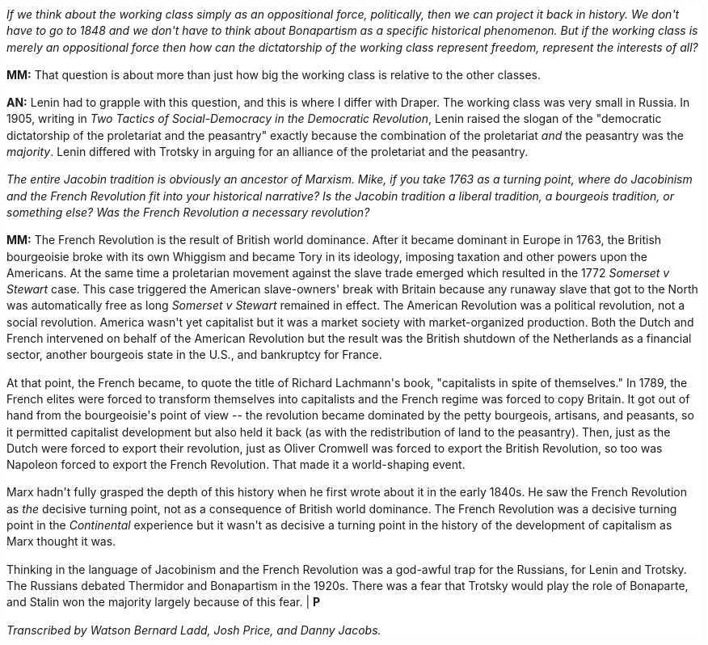 *If we think about the working class simply as an oppositional force, politically, then we can project it back in history. We don't have to go to 1848 and we don't have to think about Bonapartism as a specific historical phenomenon. But if the working class is merely an oppositional force then how can the dictatorship of the working class represent freedom, represent the interests of all?*

**MM:** That question is about more than just how big the working class is relative to the other classes.

**AN:** Lenin had to grapple with this question, and this is where I differ with Draper. The working class was very small in Russia. In 1905, writing in *Two Tactics of Social-Democracy in the Democratic Revolution*, Lenin raised the slogan of the "democratic dictatorship of the proletariat and the peasantry" exactly because the combination of the proletariat *and* the peasantry was the *majority*. Lenin differed with Trotsky in arguing for an alliance of the proletariat and the peasantry.

*The entire Jacobin tradition is obviously an ancestor of Marxism. Mike, if you take 1763 as a turning point, where do Jacobinism and the French Revolution fit into your historical narrative? Is the Jacobin tradition a liberal tradition, a bourgeois tradition, or something else? Was the French Revolution a necessary revolution?*

**MM:** The French Revolution is the result of British world dominance. After it became dominant in Europe in 1763, the British bourgeoisie broke with its own Whiggism and became Tory in its ideology, imposing taxation and other powers upon the Americans. At the same time a proletarian movement against the slave trade emerged which resulted in the 1772 *Somerset v Stewart* case. This case triggered the American slave-owners' break with Britain because any runaway slave that got to the North was automatically free as long *Somerset v Stewart* remained in effect. The American Revolution was a political revolution, not a social revolution. America wasn't yet capitalist but it was a market society with market-organized production. Both the Dutch and French intervened on behalf of the American Revolution but the result was the British shutdown of the Netherlands as a financial sector, another bourgeois state in the U.S., and bankruptcy for France.

At that point, the French became, to quote the title of Richard Lachmann's book, "capitalists in spite of themselves." In 1789, the French elites were forced to transform themselves into capitalists and the French regime was forced to copy Britain. It got out of hand from the bourgeoisie's point of view -- the revolution became dominated by the petty bourgeois, artisans, and peasants, so it permitted capitalist development but also held it back (as with the redistribution of land to the peasantry). Then, just as the Dutch were forced to export their revolution, just as Oliver Cromwell was forced to export the British Revolution, so too was Napoleon forced to export the French Revolution. That made it a world-shaping event.

Marx hadn't fully grasped the depth of this history when he first wrote about it in the early 1840s. He saw the French Revolution as *the* decisive turning point, not as a consequence of British world dominance. The French Revolution was a decisive turning point in the *Continental* experience but it wasn't as decisive a turning point in the history of the development of capitalism as Marx thought it was.

Thinking in the language of Jacobinism and the French Revolution was a god-awful trap for the Russians, for Lenin and Trotsky. The Russians debated Thermidor and Bonapartism in the 1920s. There was a fear that Trotsky would play the role of Bonaparte, and Stalin won the majority largely because of this fear. | **P**

*Transcribed by Watson Bernard Ladd, Josh Price, and Danny Jacobs.*

